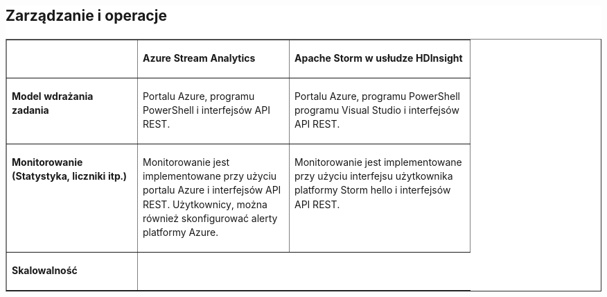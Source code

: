 ## <a name="management-and-operations"></a>Zarządzanie i operacje ##

<table border="1" cellspacing="0" cellpadding="0">
    <tbody>
        <tr>
            <td width="174" valign="top">
                <p>
                    <strong> </strong>
                </p>
            </td>
            <td width="204" valign="top">
                <p>
                    <strong>Azure Stream Analytics</strong>
                </p>
            </td>
            <td width="246" valign="top">
                <p>
                    <strong>Apache Storm w usłudze HDInsight</strong>
                </p>
            </td>
        </tr>
        <tr>
            <td width="174" valign="top">
                <p>
                    <strong>Model wdrażania zadania</strong>
                </p>
            </td>
            <td width="204" valign="top">
                <p>
Portalu Azure, programu PowerShell i interfejsów API REST.
                </p>
            </td>
            <td width="246" valign="top">
                <p>
Portalu Azure, programu PowerShell programu Visual Studio i interfejsów API REST.
                </p>
            </td>
        </tr>
        <tr>
            <td width="174" valign="top">
                <p>
                    <strong>Monitorowanie (Statystyka, liczniki itp.)</strong>
                </p>
            </td>
            <td width="204" valign="top">
                <p>
Monitorowanie jest implementowane przy użyciu portalu Azure i interfejsów API REST. Użytkownicy, można również skonfigurować alerty platformy Azure.
                </p>
            </td>
            <td width="246" valign="top">
                <p>
Monitorowanie jest implementowane przy użyciu interfejsu użytkownika platformy Storm hello i interfejsów API REST.
                </p>
            </td>
        </tr>
        <tr>
            <td width="174" valign="top">
                <p>
                    <strong>Skalowalność</strong>
                </p>